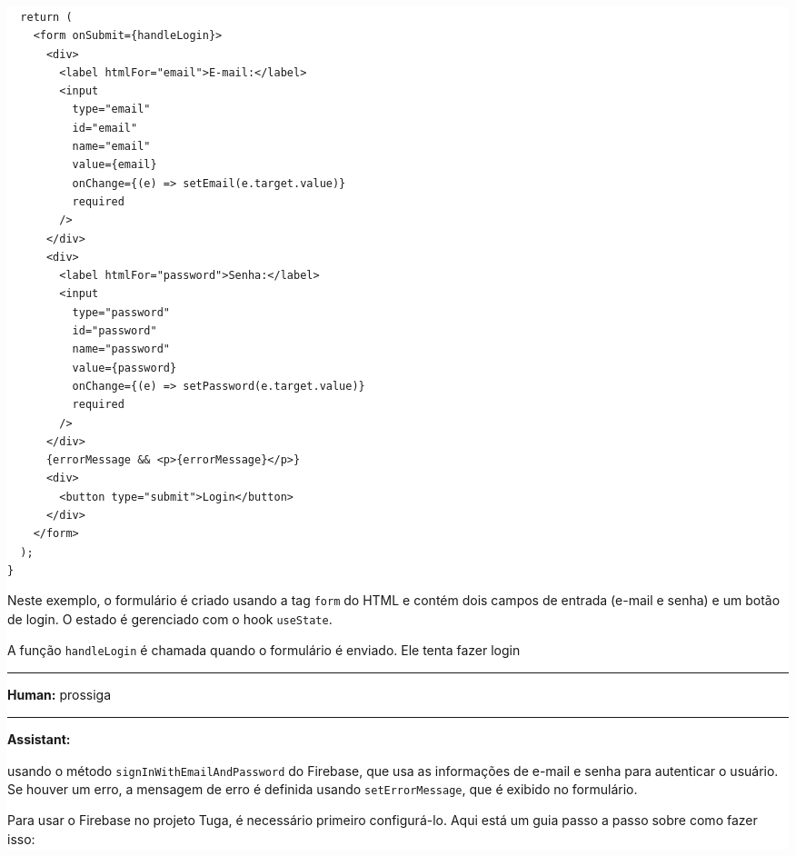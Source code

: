 ```
  return (
    <form onSubmit={handleLogin}>
      <div>
        <label htmlFor="email">E-mail:</label>
        <input
          type="email"
          id="email"
          name="email"
          value={email}
          onChange={(e) => setEmail(e.target.value)}
          required
        />
      </div>
      <div>
        <label htmlFor="password">Senha:</label>
        <input
          type="password"
          id="password"
          name="password"
          value={password}
          onChange={(e) => setPassword(e.target.value)}
          required
        />
      </div>
      {errorMessage && <p>{errorMessage}</p>}
      <div>
        <button type="submit">Login</button>
      </div>
    </form>
  );
}

```

Neste exemplo, o formulário é criado usando a tag `form` do HTML e contém dois campos de entrada (e-mail e senha) e um botão de login. O estado é gerenciado com o hook `useState`.

A função `handleLogin` é chamada quando o formulário é enviado. Ele tenta fazer login


***

**Human:**
prossiga

***

**Assistant:**

usando o método `signInWithEmailAndPassword` do Firebase, que usa as informações de e-mail e senha para autenticar o usuário. Se houver um erro, a mensagem de erro é definida usando `setErrorMessage`, que é exibido no formulário.

Para usar o Firebase no projeto Tuga, é necessário primeiro configurá-lo. Aqui está um guia passo a passo sobre como fazer isso:

